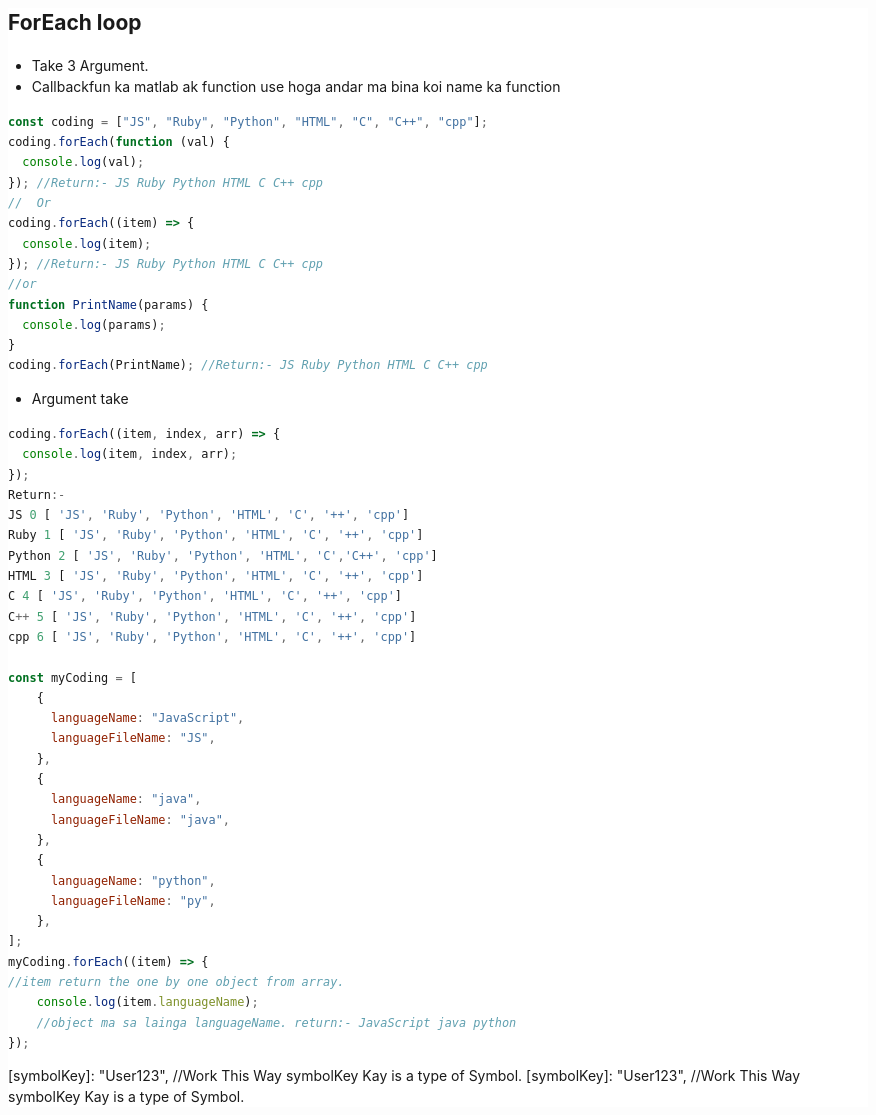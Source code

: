 ## ForEach loop

- Take 3 Argument.
- Callbackfun ka matlab ak function use hoga andar ma bina koi name ka function

```javascript
const coding = ["JS", "Ruby", "Python", "HTML", "C", "C++", "cpp"];
coding.forEach(function (val) {
  console.log(val);
}); //Return:- JS Ruby Python HTML C C++ cpp
//  Or
coding.forEach((item) => {
  console.log(item);
}); //Return:- JS Ruby Python HTML C C++ cpp
//or
function PrintName(params) {
  console.log(params);
}
coding.forEach(PrintName); //Return:- JS Ruby Python HTML C C++ cpp
```

- Argument take

```javascript
coding.forEach((item, index, arr) => {
  console.log(item, index, arr);
});
Return:-
JS 0 [ 'JS', 'Ruby', 'Python', 'HTML', 'C', '++', 'cpp']
Ruby 1 [ 'JS', 'Ruby', 'Python', 'HTML', 'C', '++', 'cpp']
Python 2 [ 'JS', 'Ruby', 'Python', 'HTML', 'C','C++', 'cpp']
HTML 3 [ 'JS', 'Ruby', 'Python', 'HTML', 'C', '++', 'cpp']
C 4 [ 'JS', 'Ruby', 'Python', 'HTML', 'C', '++', 'cpp']
C++ 5 [ 'JS', 'Ruby', 'Python', 'HTML', 'C', '++', 'cpp']
cpp 6 [ 'JS', 'Ruby', 'Python', 'HTML', 'C', '++', 'cpp']

const myCoding = [
    {
      languageName: "JavaScript",
      languageFileName: "JS",
    },
    {
      languageName: "java",
      languageFileName: "java",
    },
    {
      languageName: "python",
      languageFileName: "py",
    },
];
myCoding.forEach((item) => {
//item return the one by one object from array.
    console.log(item.languageName);
    //object ma sa lainga languageName. return:- JavaScript java python
});

```


  [symbolKey]: "User123", //Work This Way symbolKey Kay is a type of Symbol.
  [symbolKey]: "User123", //Work This Way symbolKey Kay is a type of Symbol.